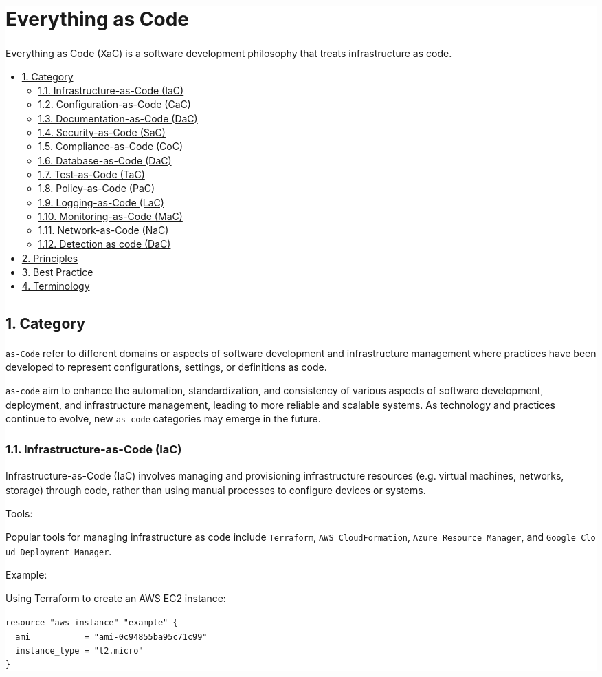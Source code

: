 # Everything as Code

Everything as Code (XaC) is a software development philosophy that treats infrastructure as code.

- [1. Category](#1-category)
  - [1.1. Infrastructure-as-Code (IaC)](#11-infrastructure-as-code-iac)
  - [1.2. Configuration-as-Code (CaC)](#12-configuration-as-code-cac)
  - [1.3. Documentation-as-Code (DaC)](#13-documentation-as-code-dac)
  - [1.4. Security-as-Code (SaC)](#14-security-as-code-sac)
  - [1.5. Compliance-as-Code (CoC)](#15-compliance-as-code-coc)
  - [1.6. Database-as-Code (DaC)](#16-database-as-code-dac)
  - [1.7. Test-as-Code (TaC)](#17-test-as-code-tac)
  - [1.8. Policy-as-Code (PaC)](#18-policy-as-code-pac)
  - [1.9. Logging-as-Code (LaC)](#19-logging-as-code-lac)
  - [1.10. Monitoring-as-Code (MaC)](#110-monitoring-as-code-mac)
  - [1.11. Network-as-Code (NaC)](#111-network-as-code-nac)
  - [1.12. Detection as code (DaC)](#112-detection-as-code-dac)
- [2. Principles](#2-principles)
- [3. Best Practice](#3-best-practice)
- [4. Terminology](#4-terminology)

## 1. Category

`as-Code` refer to different domains or aspects of software development and infrastructure management where practices have been developed to represent configurations, settings, or definitions as code.

`as-code` aim to enhance the automation, standardization, and consistency of various aspects of software development, deployment, and infrastructure management, leading to more reliable and scalable systems. As technology and practices continue to evolve, new `as-code` categories may emerge in the future.

### 1.1. Infrastructure-as-Code (IaC)

Infrastructure-as-Code (IaC) involves managing and provisioning infrastructure resources (e.g. virtual machines, networks, storage) through code, rather than using manual processes to configure devices or systems.

Tools:

Popular tools for managing infrastructure as code include `Terraform`, `AWS CloudFormation`, `Azure Resource Manager`, and `Google Cloud Deployment Manager`.

Example:

Using Terraform to create an AWS EC2 instance:

```hcl
resource "aws_instance" "example" {
  ami           = "ami-0c94855ba95c71c99"
  instance_type = "t2.micro"
}
```
